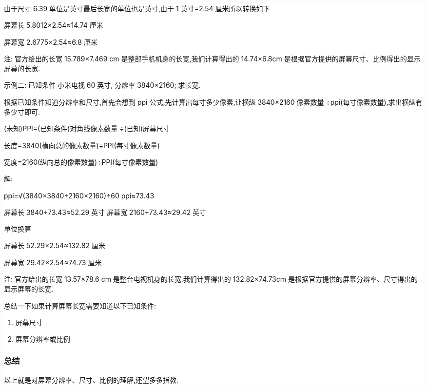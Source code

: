由于尺寸 6.39 单位是英寸最后长宽的单位也是英寸,由于 1 英寸=2.54 厘米所以转换如下

屏幕长 5.8012×2.54≈14.74 厘米

屏幕宽 2.6775×2.54≈6.8 厘米

注: 官方给出的长宽 15.789×7.469 cm 是整部手机机身的长宽,我们计算得出的 14.74×6.8cm 是根据官方提供的屏幕尺寸、比例得出的显示屏幕的长宽.

示例二: 已知条件 小米电视 60 英寸, 分辨率 3840×2160; 求长宽.

根据已知条件知道分辨率和尺寸,首先会想到 ppi 公式,先计算出每寸多少像素,让横纵 3840×2160 像素数量 ÷ppi(每寸像素数量),求出横纵有多少寸即可.

(未知)PPI=(已知条件)对角线像素数量 ÷(已知)屏幕尺寸

长度=3840(横向总的像素数量)÷PPI(每寸像素数量)

宽度=2160(纵向总的像素数量)÷PPI(每寸像素数量)

解:

ppi=√(3840×3840+2160×2160)÷60
ppi≈73.43

屏幕长 3840÷73.43≈52.29 英寸
屏幕宽 2160÷73.43≈29.42 英寸

单位换算

屏幕长 52.29×2.54≈132.82 厘米

屏幕宽 29.42×2.54≈74.73 厘米

注: 官方给出的长宽 13.57×78.6 cm 是整台电视机身的长宽,我们计算得出的 132.82×74.73cm 是根据官方提供的屏幕分辨率、尺寸得出的显示屏幕的长宽.

总结一下如果计算屏幕长宽需要知道以下已知条件:

1. 屏幕尺寸

2. 屏幕分辨率或比例

### 总结

以上就是对屏幕分辨率、尺寸、比例的理解,还望多多指教.
